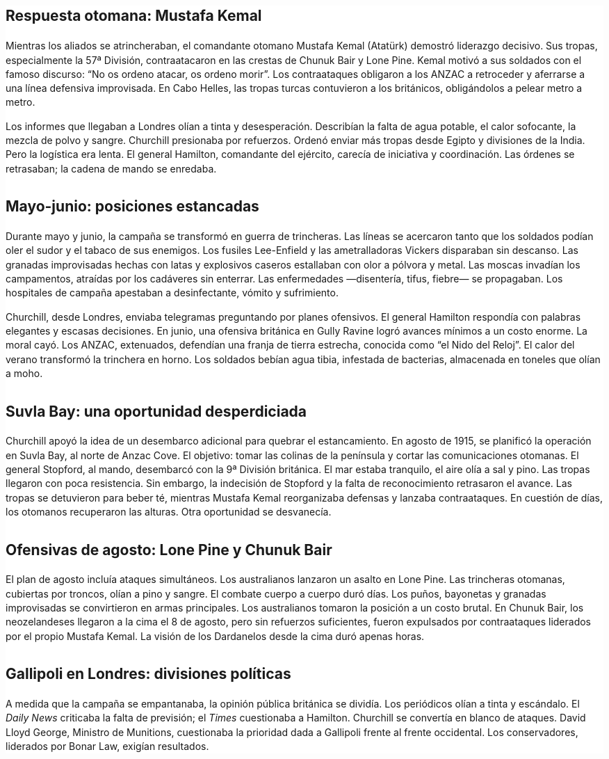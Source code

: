 ## Respuesta otomana: Mustafa Kemal
Mientras los aliados se atrincheraban, el comandante otomano Mustafa Kemal (Atatürk) demostró liderazgo decisivo. Sus tropas, especialmente la 57ª División, contraatacaron en las crestas de Chunuk Bair y Lone Pine. Kemal motivó a sus soldados con el famoso discurso: “No os ordeno atacar, os ordeno morir”. Los contraataques obligaron a los ANZAC a retroceder y aferrarse a una línea defensiva improvisada. En Cabo Helles, las tropas turcas contuvieron a los británicos, obligándolos a pelear metro a metro.

Los informes que llegaban a Londres olían a tinta y desesperación. Describían la falta de agua potable, el calor sofocante, la mezcla de polvo y sangre. Churchill presionaba por refuerzos. Ordenó enviar más tropas desde Egipto y divisiones de la India. Pero la logística era lenta. El general Hamilton, comandante del ejército, carecía de iniciativa y coordinación. Las órdenes se retrasaban; la cadena de mando se enredaba.

## Mayo-junio: posiciones estancadas
Durante mayo y junio, la campaña se transformó en guerra de trincheras. Las líneas se acercaron tanto que los soldados podían oler el sudor y el tabaco de sus enemigos. Los fusiles Lee-Enfield y las ametralladoras Vickers disparaban sin descanso. Las granadas improvisadas hechas con latas y explosivos caseros estallaban con olor a pólvora y metal. Las moscas invadían los campamentos, atraídas por los cadáveres sin enterrar. Las enfermedades —disentería, tifus, fiebre— se propagaban. Los hospitales de campaña apestaban a desinfectante, vómito y sufrimiento.

Churchill, desde Londres, enviaba telegramas preguntando por planes ofensivos. El general Hamilton respondía con palabras elegantes y escasas decisiones. En junio, una ofensiva británica en Gully Ravine logró avances mínimos a un costo enorme. La moral cayó. Los ANZAC, extenuados, defendían una franja de tierra estrecha, conocida como “el Nido del Reloj”. El calor del verano transformó la trinchera en horno. Los soldados bebían agua tibia, infestada de bacterias, almacenada en toneles que olían a moho.

## Suvla Bay: una oportunidad desperdiciada
Churchill apoyó la idea de un desembarco adicional para quebrar el estancamiento. En agosto de 1915, se planificó la operación en Suvla Bay, al norte de Anzac Cove. El objetivo: tomar las colinas de la península y cortar las comunicaciones otomanas. El general Stopford, al mando, desembarcó con la 9ª División británica. El mar estaba tranquilo, el aire olía a sal y pino. Las tropas llegaron con poca resistencia. Sin embargo, la indecisión de Stopford y la falta de reconocimiento retrasaron el avance. Las tropas se detuvieron para beber té, mientras Mustafa Kemal reorganizaba defensas y lanzaba contraataques. En cuestión de días, los otomanos recuperaron las alturas. Otra oportunidad se desvanecía.

## Ofensivas de agosto: Lone Pine y Chunuk Bair
El plan de agosto incluía ataques simultáneos. Los australianos lanzaron un asalto en Lone Pine. Las trincheras otomanas, cubiertas por troncos, olían a pino y sangre. El combate cuerpo a cuerpo duró días. Los puños, bayonetas y granadas improvisadas se convirtieron en armas principales. Los australianos tomaron la posición a un costo brutal. En Chunuk Bair, los neozelandeses llegaron a la cima el 8 de agosto, pero sin refuerzos suficientes, fueron expulsados por contraataques liderados por el propio Mustafa Kemal. La visión de los Dardanelos desde la cima duró apenas horas.

## Gallipoli en Londres: divisiones políticas
A medida que la campaña se empantanaba, la opinión pública británica se dividía. Los periódicos olían a tinta y escándalo. El *Daily News* criticaba la falta de previsión; el *Times* cuestionaba a Hamilton. Churchill se convertía en blanco de ataques. David Lloyd George, Ministro de Munitions, cuestionaba la prioridad dada a Gallipoli frente al frente occidental. Los conservadores, liderados por Bonar Law, exigían resultados.
